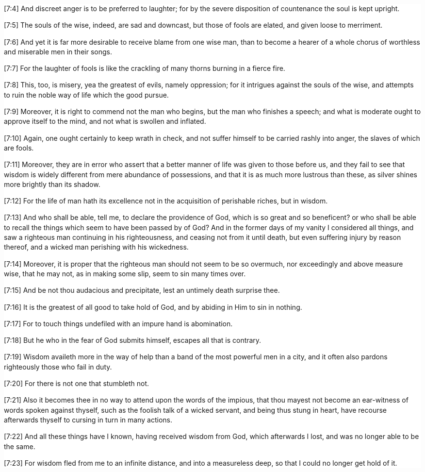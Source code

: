 [7:4] And discreet anger is to be preferred to laughter; for by the severe disposition of countenance the soul is kept upright.

[7:5] The souls of the wise, indeed, are sad and downcast, but those of fools are elated, and given loose to merriment.

[7:6] And yet it is far more desirable to receive blame from one wise man, than to become a hearer of a whole chorus of worthless and miserable men in their songs.

[7:7] For the laughter of fools is like the crackling of many thorns burning in a fierce fire.

[7:8] This, too, is misery, yea the greatest of evils, namely oppression; for it intrigues against the souls of the wise, and attempts to ruin the noble way of life which the good pursue.

[7:9] Moreover, it is right to commend not the man who begins, but the man who finishes a speech; and what is moderate ought to approve itself to the mind, and not what is swollen and inflated.

[7:10] Again, one ought certainly to keep wrath in check, and not suffer himself to be carried rashly into anger, the slaves of which are fools.

[7:11] Moreover, they are in error who assert that a better manner of life was given to those before us, and they fail to see that wisdom is widely different from mere abundance of possessions, and that it is as much more lustrous than these, as silver shines more brightly than its shadow.

[7:12] For the life of man hath its excellence not in the acquisition of perishable riches, but in wisdom.

[7:13] And who shall be able, tell me, to declare the providence of God, which is so great and so beneficent? or who shall be able to recall the things which seem to have been passed by of God? And in the former days of my vanity I considered all things, and saw a righteous man continuing in his righteousness, and ceasing not from it until death, but even suffering injury by reason thereof, and a wicked man perishing with his wickedness.

[7:14] Moreover, it is proper that the righteous man should not seem to be so overmuch, nor exceedingly and above measure wise, that he may not, as in making some slip, seem to sin many times over.

[7:15] And be not thou audacious and precipitate, lest an untimely death surprise thee.

[7:16] It is the greatest of all good to take hold of God, and by abiding in Him to sin in nothing.

[7:17] For to touch things undefiled with an impure hand is abomination.

[7:18] But he who in the fear of God submits himself, escapes all that is contrary.

[7:19] Wisdom availeth more in the way of help than a band of the most powerful men in a city, and it often also pardons righteously those who fail in duty.

[7:20] For there is not one that stumbleth not.

[7:21] Also it becomes thee in no way to attend upon the words of the impious, that thou mayest not become an ear-witness of words spoken against thyself, such as the foolish talk of a wicked servant, and being thus stung in heart, have recourse afterwards thyself to cursing in turn in many actions.

[7:22] And all these things have I known, having received wisdom from God, which afterwards I lost, and was no longer able to be the same.

[7:23] For wisdom fled from me to an infinite distance, and into a measureless deep, so that I could no longer get hold of it.
